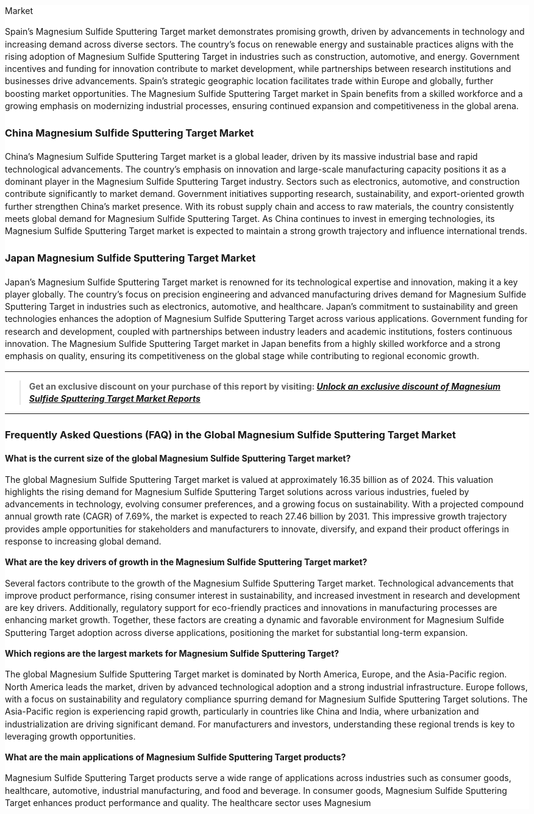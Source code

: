 Market</h3><p>Spain&rsquo;s Magnesium Sulfide Sputtering Target market demonstrates promising growth, driven by advancements in technology and increasing demand across diverse sectors. The country&rsquo;s focus on renewable energy and sustainable practices aligns with the rising adoption of Magnesium Sulfide Sputtering Target in industries such as construction, automotive, and energy. Government incentives and funding for innovation contribute to market development, while partnerships between research institutions and businesses drive advancements. Spain&rsquo;s strategic geographic location facilitates trade within Europe and globally, further boosting market opportunities. The Magnesium Sulfide Sputtering Target market in Spain benefits from a skilled workforce and a growing emphasis on modernizing industrial processes, ensuring continued expansion and competitiveness in the global arena.</p><h3>China Magnesium Sulfide Sputtering Target Market</h3><p>China&rsquo;s Magnesium Sulfide Sputtering Target market is a global leader, driven by its massive industrial base and rapid technological advancements. The country&rsquo;s emphasis on innovation and large-scale manufacturing capacity positions it as a dominant player in the Magnesium Sulfide Sputtering Target industry. Sectors such as electronics, automotive, and construction contribute significantly to market demand. Government initiatives supporting research, sustainability, and export-oriented growth further strengthen China&rsquo;s market presence. With its robust supply chain and access to raw materials, the country consistently meets global demand for Magnesium Sulfide Sputtering Target. As China continues to invest in emerging technologies, its Magnesium Sulfide Sputtering Target market is expected to maintain a strong growth trajectory and influence international trends.</p><h3>Japan Magnesium Sulfide Sputtering Target Market</h3><p>Japan&rsquo;s Magnesium Sulfide Sputtering Target market is renowned for its technological expertise and innovation, making it a key player globally. The country&rsquo;s focus on precision engineering and advanced manufacturing drives demand for Magnesium Sulfide Sputtering Target in industries such as electronics, automotive, and healthcare. Japan&rsquo;s commitment to sustainability and green technologies enhances the adoption of Magnesium Sulfide Sputtering Target across various applications. Government funding for research and development, coupled with partnerships between industry leaders and academic institutions, fosters continuous innovation. The Magnesium Sulfide Sputtering Target market in Japan benefits from a highly skilled workforce and a strong emphasis on quality, ensuring its competitiveness on the global stage while contributing to regional economic growth.</p><hr /><blockquote><p><strong>Get an exclusive discount on your purchase of this report by visiting: <em><a href="://marketresearchpulse.com/ask-for-discount/150431?utm_source=Github&amp;utm_medium=022">Unlock an exclusive discount of Magnesium Sulfide Sputtering Target Market Reports</a></em>&nbsp;</strong></p></blockquote><hr /><h3>Frequently Asked Questions (FAQ) in the Global Magnesium Sulfide Sputtering Target Market</h3><p><strong>What is the current size of the global Magnesium Sulfide Sputtering Target market?</strong></p><p>The global Magnesium Sulfide Sputtering Target market is valued at approximately 16.35 billion as of 2024. This valuation highlights the rising demand for Magnesium Sulfide Sputtering Target solutions across various industries, fueled by advancements in technology, evolving consumer preferences, and a growing focus on sustainability. With a projected compound annual growth rate (CAGR) of 7.69%, the market is expected to reach 27.46 billion by 2031. This impressive growth trajectory provides ample opportunities for stakeholders and manufacturers to innovate, diversify, and expand their product offerings in response to increasing global demand.</p><p><strong>What are the key drivers of growth in the Magnesium Sulfide Sputtering Target market?</strong></p><p>Several factors contribute to the growth of the Magnesium Sulfide Sputtering Target market. Technological advancements that improve product performance, rising consumer interest in sustainability, and increased investment in research and development are key drivers. Additionally, regulatory support for eco-friendly practices and innovations in manufacturing processes are enhancing market growth. Together, these factors are creating a dynamic and favorable environment for Magnesium Sulfide Sputtering Target adoption across diverse applications, positioning the market for substantial long-term expansion.</p><p><strong>Which regions are the largest markets for Magnesium Sulfide Sputtering Target?</strong></p><p>The global Magnesium Sulfide Sputtering Target market is dominated by North America, Europe, and the Asia-Pacific region. North America leads the market, driven by advanced technological adoption and a strong industrial infrastructure. Europe follows, with a focus on sustainability and regulatory compliance spurring demand for Magnesium Sulfide Sputtering Target solutions. The Asia-Pacific region is experiencing rapid growth, particularly in countries like China and India, where urbanization and industrialization are driving significant demand. For manufacturers and investors, understanding these regional trends is key to leveraging growth opportunities.</p><p><strong>What are the main applications of Magnesium Sulfide Sputtering Target products?</strong></p><p>Magnesium Sulfide Sputtering Target products serve a wide range of applications across industries such as consumer goods, healthcare, automotive, industrial manufacturing, and food and beverage. In consumer goods, Magnesium Sulfide Sputtering Target enhances product performance and quality. The healthcare sector uses Magnesium